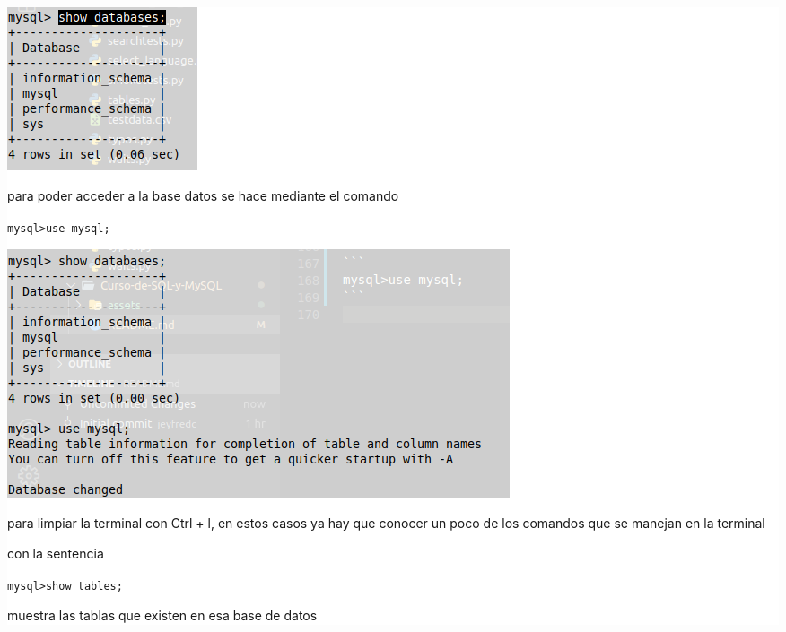 ![assets/4.png](assets/4.png)

para poder acceder a la base datos se hace mediante el comando

```
mysql>use mysql;
```
![assets/5.png](assets/5.png)

para limpiar la terminal con Ctrl + l, en estos casos ya hay que conocer un poco de los comandos que se manejan en la terminal

con la sentencia

```
mysql>show tables;
```

muestra las tablas que existen en esa base de datos
